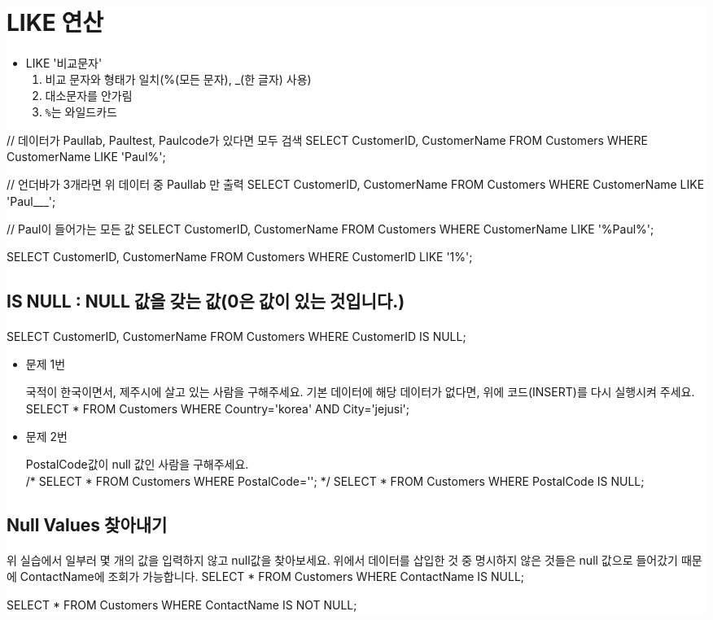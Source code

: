 
# LIKE 연산

- LIKE '비교문자'
    1. 비교 문자와 형태가 일치(%(모든 문자), _(한 글자) 사용)
    2. 대소문자를 안가림
    3. `%`는 와일드카드

//  데이터가 Paullab, Paultest, Paulcode가 있다면 모두 검색
SELECT CustomerID, CustomerName
FROM Customers 
WHERE CustomerName LIKE 'Paul%';

// 언더바가 3개라면 위 데이터 중 Paullab 만 출력
SELECT CustomerID, CustomerName
FROM Customers 
WHERE CustomerName LIKE 'Paul___';

// Paul이 들어가는 모든 값
SELECT CustomerID, CustomerName
FROM Customers 
WHERE CustomerName LIKE '%Paul%';

SELECT CustomerID, CustomerName
FROM Customers 
WHERE CustomerID LIKE '1%';

## IS NULL :  NULL 값을 갖는 값(0은 값이 있는 것입니다.)
SELECT CustomerID, CustomerName
FROM Customers 
WHERE CustomerID IS NULL;

- 문제  1번
    
    국적이 한국이면서, 제주시에 살고 있는 사람을 구해주세요. 기본 데이터에 해당 데이터가 없다면, 위에 코드(INSERT)를 다시 실행시켜 주세요.
    SELECT * FROM Customers WHERE Country='korea' AND City='jejusi';

- 문제 2번
    
    PostalCode값이 null 값인 사람을 구해주세요.  
    /* SELECT * FROM Customers WHERE PostalCode=''; */
SELECT * FROM Customers WHERE PostalCode IS NULL;  

## Null Values 찾아내기

위 실습에서 일부러 몇 개의 값을 입력하지 않고 null값을 찾아보세요. 위에서 데이터를 삽입한 것 중 명시하지 않은 것들은 null 값으로 들어갔기 때문에 ContactName에 조회가 가능합니다.
SELECT * 
FROM Customers
WHERE ContactName IS NULL;

SELECT * 
FROM Customers
WHERE ContactName IS NOT NULL;
